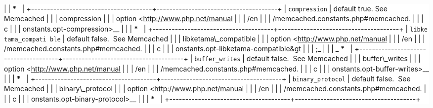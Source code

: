 |                                      | **\***                               |
+--------------------------------------+--------------------------------------+
| `compression`                        | default true. See Memcached          |
|                                      | compression                          |
|                                      | option &lt;http://www.php.net/manual |
|                                      | /en                                  |
|                                      | /memcached.constants.php\#memcached. |
|                                      | c                                    |
|                                      | onstants.opt-compression&gt;\_\_     |
|                                      | **\***                               |
+--------------------------------------+--------------------------------------+
| `libketama_compati ble`              | default false.  See Memcached        |
|                                      | libketama\\\_compatible              |
|                                      | option &lt;http://www.php.net/manual |
|                                      | /en                                  |
|                                      | /memcached.constants.php\#memcached. |
|                                      | c                                    |
|                                      | onstants.opt-libketama-compatible&gt |
|                                      | ;\_                                  |
|                                      | \_ **\***                            |
+--------------------------------------+--------------------------------------+
| `buffer_writes`                      | default false.  See Memcached        |
|                                      | buffer\\\_writes                     |
|                                      | option &lt;http://www.php.net/manual |
|                                      | /en                                  |
|                                      | /memcached.constants.php\#memcached. |
|                                      | c                                    |
|                                      | onstants.opt-buffer-writes&gt;\_\_   |
|                                      | **\***                               |
+--------------------------------------+--------------------------------------+
| `binary_protocol`                    | default false.  See Memcached        |
|                                      | binary\\\_protocol                   |
|                                      | option &lt;http://www.php.net/manual |
|                                      | /en                                  |
|                                      | /memcached.constants.php\#memcached. |
|                                      | c                                    |
|                                      | onstants.opt-binary-protocol&gt;\_\_ |
|                                      | **\***                               |
+--------------------------------------+--------------------------------------+